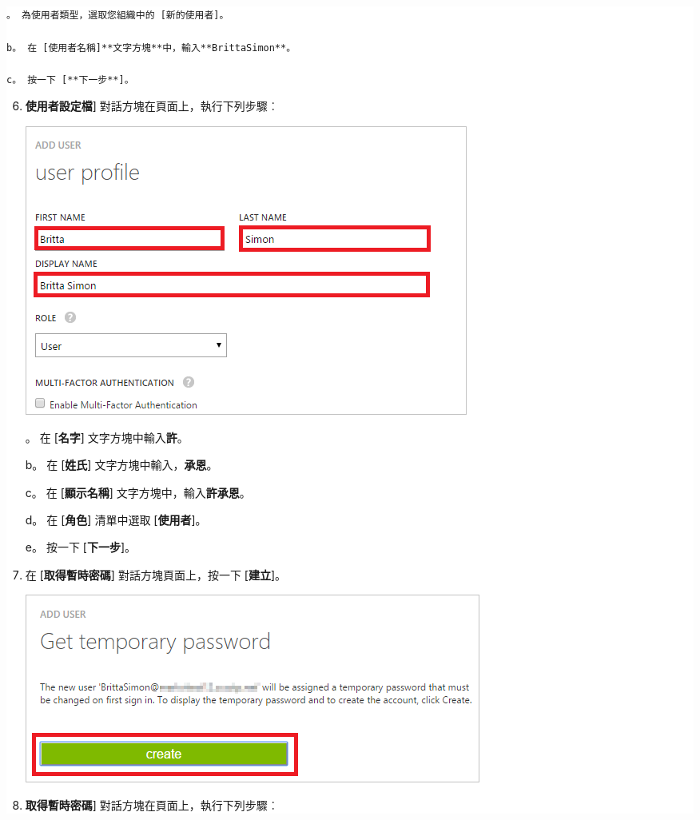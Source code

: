     。 為使用者類型，選取您組織中的 [新的使用者]。

    b。 在 [使用者名稱]**文字方塊**中，輸入**BrittaSimon**。

    c。 按一下 [**下一步**]。

6.  **使用者設定檔**] 對話方塊在頁面上，執行下列步驟︰

    ![建立 Azure AD 測試使用者](./media/active-directory-saas-mixpanel-tutorial/create_aaduser_06.png) 

    。 在 [**名字**] 文字方塊中輸入**許**。  

    b。 在 [**姓氏**] 文字方塊中輸入，**承恩**。

    c。 在 [**顯示名稱**] 文字方塊中，輸入**許承恩**。

    d。 在 [**角色**] 清單中選取 [**使用者**]。

    e。 按一下 [**下一步**]。

7. 在 [**取得暫時密碼**] 對話方塊頁面上，按一下 [**建立**]。

    ![建立 Azure AD 測試使用者](./media/active-directory-saas-mixpanel-tutorial/create_aaduser_07.png) 

8. **取得暫時密碼**] 對話方塊在頁面上，執行下列步驟︰


[1]: ./media/active-directory-saas-mixpanel-tutorial/tutorial_general_01.png
[2]: ./media/active-directory-saas-mixpanel-tutorial/tutorial_general_02.png
[3]: ./media/active-directory-saas-mixpanel-tutorial/tutorial_general_03.png
[4]: ./media/active-directory-saas-mixpanel-tutorial/tutorial_general_04.png
[6]: ./media/active-directory-saas-mixpanel-tutorial/tutorial_general_05.png
[10]: ./media/active-directory-saas-mixpanel-tutorial/tutorial_general_06.png
[11]: ./media/active-directory-saas-mixpanel-tutorial/tutorial_general_07.png
[20]: ./media/active-directory-saas-mixpanel-tutorial/tutorial_general_100.png
[200]: ./media/active-directory-saas-mixpanel-tutorial/tutorial_general_200.png
[201]: ./media/active-directory-saas-mixpanel-tutorial/tutorial_general_201.png
[203]: ./media/active-directory-saas-mixpanel-tutorial/tutorial_general_203.png
[204]: ./media/active-directory-saas-mixpanel-tutorial/tutorial_general_204.png
[205]: ./media/active-directory-saas-mixpanel-tutorial/tutorial_general_205.png